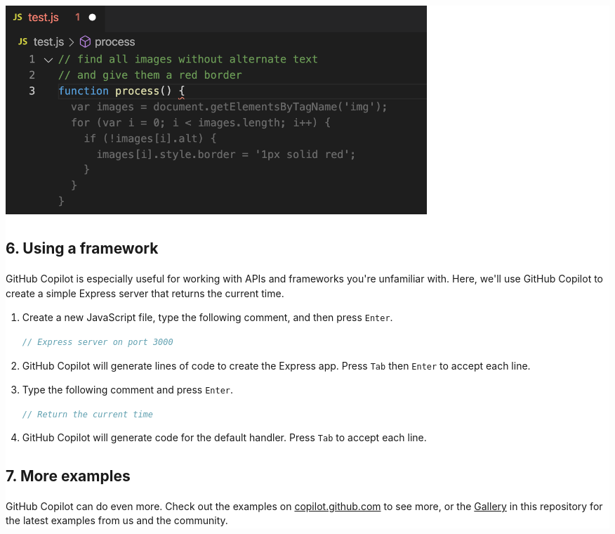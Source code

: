    <img alt="Code from comment" src="resources/code-from-comment.png" width="600"></img>

<a name="using-a-framework"></a>
## 6. Using a framework

GitHub Copilot is especially useful for working with APIs and frameworks you're unfamiliar with.
Here, we'll use GitHub Copilot to create a simple Express server that returns the current time.

1. Create a new JavaScript file, type the following comment, and then press `Enter`.

   ```javascript
   // Express server on port 3000
   ```

2. GitHub Copilot will generate lines of code to create the Express app. 
Press `Tab` then `Enter` to accept each line.

3. Type the following comment and press `Enter`.

   ```javascript
   // Return the current time
   ```

4. GitHub Copilot will generate code for the default handler. Press `Tab` to accept each line.

<a name="more-examples"></a>
## 7. More examples

GitHub Copilot can do even more. 
Check out the examples on [copilot.github.com](https://copilot.github.com) to see more, 
or the [Gallery](https://github.com/github/copilot-preview/tree/main/gallery) in 
this repository for the latest examples from us and the community.
